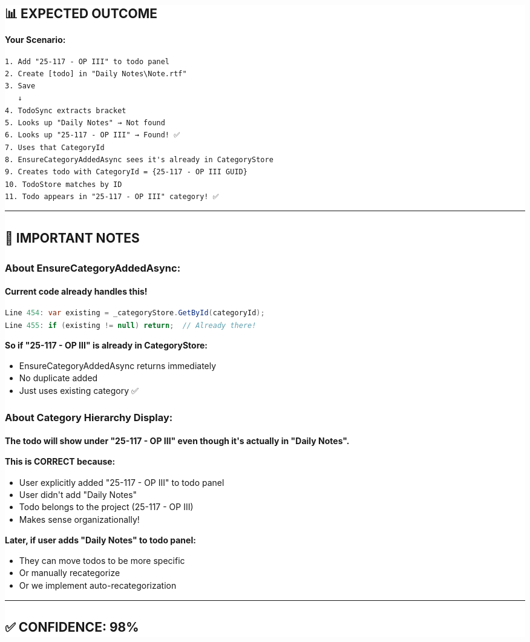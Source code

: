 
## 📊 EXPECTED OUTCOME

**Your Scenario:**
```
1. Add "25-117 - OP III" to todo panel
2. Create [todo] in "Daily Notes\Note.rtf"
3. Save
   ↓
4. TodoSync extracts bracket
5. Looks up "Daily Notes" → Not found
6. Looks up "25-117 - OP III" → Found! ✅
7. Uses that CategoryId
8. EnsureCategoryAddedAsync sees it's already in CategoryStore
9. Creates todo with CategoryId = {25-117 - OP III GUID}
10. TodoStore matches by ID
11. Todo appears in "25-117 - OP III" category! ✅
```

---

## 🚨 IMPORTANT NOTES

### **About EnsureCategoryAddedAsync:**

**Current code already handles this!**
```csharp
Line 454: var existing = _categoryStore.GetById(categoryId);
Line 455: if (existing != null) return;  // Already there!
```

**So if "25-117 - OP III" is already in CategoryStore:**
- EnsureCategoryAddedAsync returns immediately
- No duplicate added
- Just uses existing category ✅

### **About Category Hierarchy Display:**

**The todo will show under "25-117 - OP III" even though it's actually in "Daily Notes".**

**This is CORRECT because:**
- User explicitly added "25-117 - OP III" to todo panel
- User didn't add "Daily Notes"
- Todo belongs to the project (25-117 - OP III)
- Makes sense organizationally!

**Later, if user adds "Daily Notes" to todo panel:**
- They can move todos to be more specific
- Or manually recategorize
- Or we implement auto-recategorization

---

## ✅ CONFIDENCE: 98%
